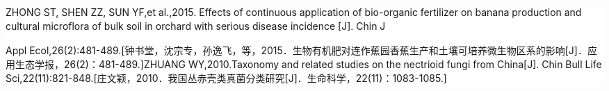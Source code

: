 ZHONG ST, SHEN ZZ, SUN YF,et al.,2015. Effects of continuous application of bio-organic fertilizer on banana production and cultural microflora of bulk soil in orchard with serious disease incidence [J]. Chin J

Appl Ecol,26(2):481-489.[钟书堂，沈宗专，孙逸飞，等，2015．生物有机肥对连作蕉园香蕉生产和土壤可培养微生物区系的影响[J]．应用生态学报，26(2)：481-489.]ZHUANG WY,2010.Taxonomy and related studies on the nectrioid fungi from China[J]. Chin Bull Life Sci,22(11):821-848.[庄文颖，2010．我国丛赤壳类真菌分类研究[J]．生命科学，22(11)：1083-1085.]